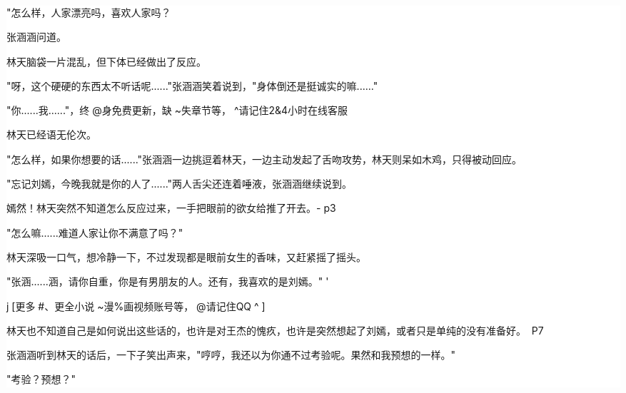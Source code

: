 

"怎么样，人家漂亮吗，喜欢人家吗？



张涵涵问道。



林天脑袋一片混乱，但下体已经做出了反应。





"呀，这个硬硬的东西太不听话呢......"张涵涵笑着说到，"身体倒还是挺诚实的嘛......"





"你......我......"，终 @身免费更新，缺 ~失章节等， ^请记住2&4小时在线客服



林天已经语无伦次。





"怎么样，如果你想要的话......"张涵涵一边挑逗着林天，一边主动发起了舌吻攻势，林天则呆如木鸡，只得被动回应。





"忘记刘嫣，今晚我就是你的人了......"两人舌尖还连着唾液，张涵涵继续说到。



嫣然！林天突然不知道怎么反应过来，一手把眼前的欲女给推了开去。- p3



"怎么嘛......难道人家让你不满意了吗？"





林天深吸一口气，想冷静一下，不过发现都是眼前女生的香味，又赶紧摇了摇头。





"张涵......涵，请你自重，你是有男朋友的人。还有，我喜欢的是刘嫣。" '

j [更多 #、更全小说 ~漫%画视频账号等， @请记住QQ ^ ]





林天也不知道自己是如何说出这些话的，也许是对王杰的愧疚，也许是突然想起了刘嫣，或者只是单纯的没有准备好。  P7





张涵涵听到林天的话后，一下子笑出声来，"哼哼，我还以为你通不过考验呢。果然和我预想的一样。"



"考验？预想？"

